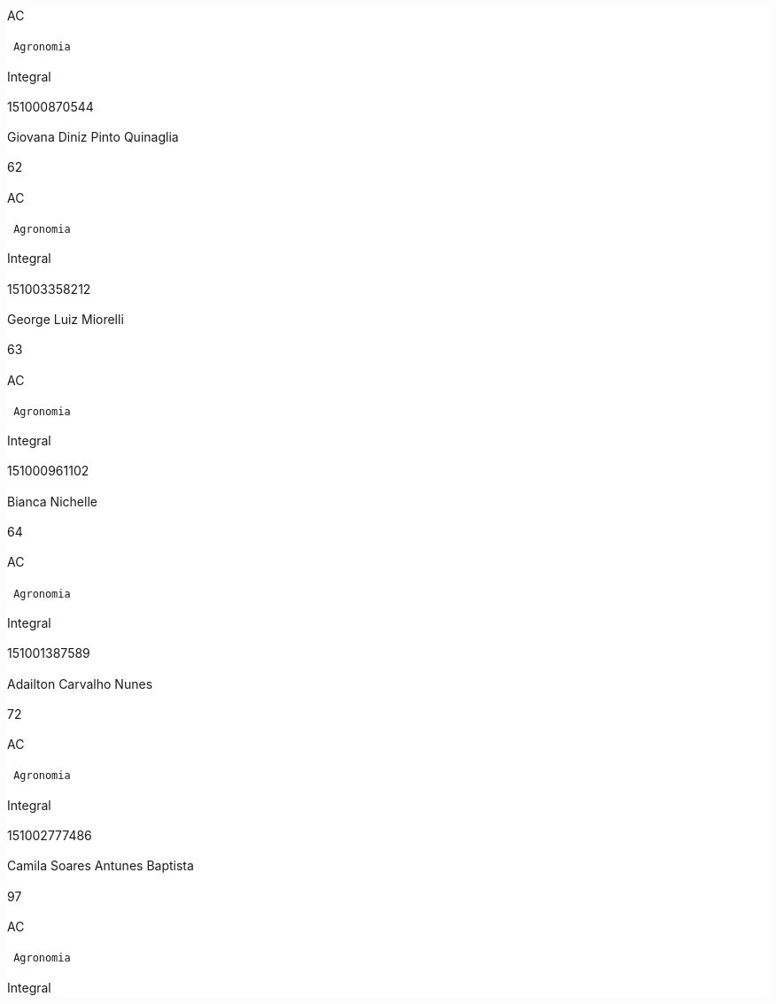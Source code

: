    AC

     Agronomia

   Integral

   151000870544

   Giovana Diniz Pinto Quinaglia

   62

   AC

     Agronomia

   Integral

   151003358212

   George Luiz Miorelli

   63

   AC

     Agronomia

   Integral

   151000961102

   Bianca Nichelle

   64

   AC

     Agronomia

   Integral

   151001387589

   Adailton Carvalho Nunes

   72

   AC

     Agronomia

   Integral

   151002777486

   Camila Soares Antunes Baptista

   97

   AC

     Agronomia

   Integral
